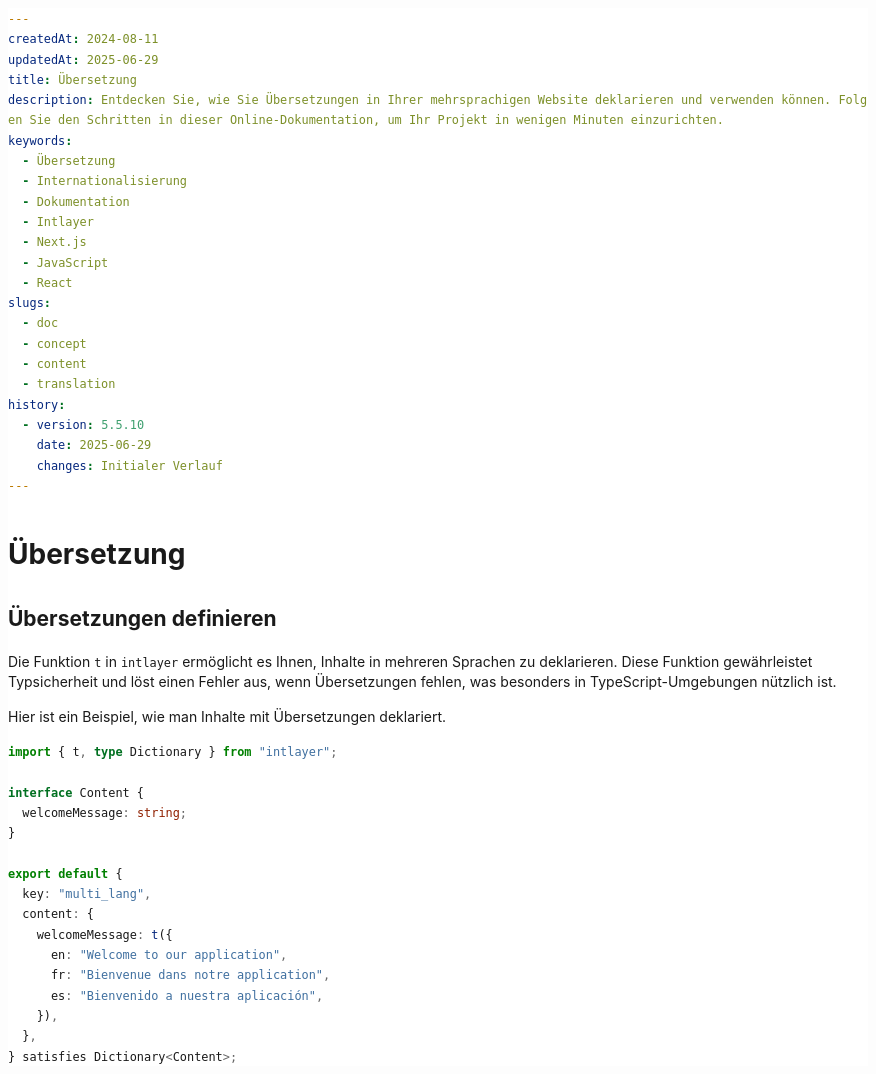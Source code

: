 ```yaml
---
createdAt: 2024-08-11
updatedAt: 2025-06-29
title: Übersetzung
description: Entdecken Sie, wie Sie Übersetzungen in Ihrer mehrsprachigen Website deklarieren und verwenden können. Folgen Sie den Schritten in dieser Online-Dokumentation, um Ihr Projekt in wenigen Minuten einzurichten.
keywords:
  - Übersetzung
  - Internationalisierung
  - Dokumentation
  - Intlayer
  - Next.js
  - JavaScript
  - React
slugs:
  - doc
  - concept
  - content
  - translation
history:
  - version: 5.5.10
    date: 2025-06-29
    changes: Initialer Verlauf
---
```


# Übersetzung

## Übersetzungen definieren

Die Funktion `t` in `intlayer` ermöglicht es Ihnen, Inhalte in mehreren Sprachen zu deklarieren. Diese Funktion gewährleistet Typsicherheit und löst einen Fehler aus, wenn Übersetzungen fehlen, was besonders in TypeScript-Umgebungen nützlich ist.

Hier ist ein Beispiel, wie man Inhalte mit Übersetzungen deklariert.

```typescript fileName="**/*.content.ts" contentDeclarationFormat="typescript"
import { t, type Dictionary } from "intlayer";

interface Content {
  welcomeMessage: string;
}

export default {
  key: "multi_lang",
  content: {
    welcomeMessage: t({
      en: "Welcome to our application",
      fr: "Bienvenue dans notre application",
      es: "Bienvenido a nuestra aplicación",
    }),
  },
} satisfies Dictionary<Content>;
```
